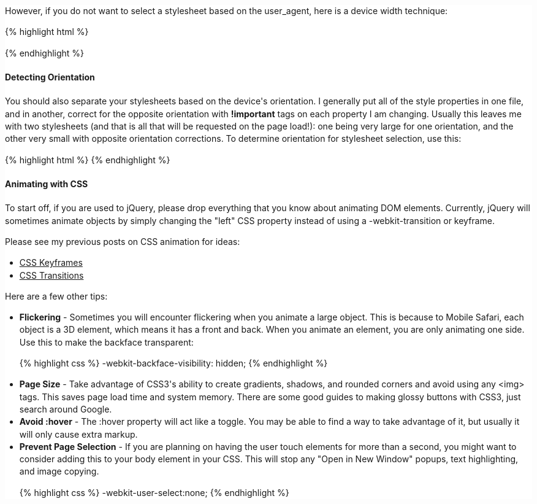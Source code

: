 However, if you do not want to select a stylesheet based on the user_agent, here is a device width technique:

{% highlight html %}
<link media='only screen and (max-device-width: 480px)' href='/css/iphone.css' type= 'text/css' rel='stylesheet' />
{% endhighlight %}

<h4>Detecting Orientation</h4>

You should also separate your stylesheets based on the device's orientation. I generally put all of the style properties in one file, and in another, correct for the opposite orientation with <b>!important</b> tags on each property I am changing. Usually this leaves me with two stylesheets (and that is all that will be requested on the page load!): one being very large for one orientation, and the other very small with opposite orientation corrections. To determine orientation for stylesheet selection, use this:

{% highlight html %}
	<link type='text/css' rel='Stylesheet' media='all and (orientation:portrait)' charset='utf-8' href='css/ipadp.css' />
	<link type='text/css' rel='Stylesheet' media='all' charset='utf-8' href='css/ipad.css' />
{% endhighlight %}

<h4>Animating with CSS</h4>

To start off, if you are used to jQuery, please drop everything that you know about animating DOM elements. Currently, jQuery will sometimes animate objects by simply changing the "left" CSS property instead of using a -webkit-transition or keyframe.

Please see my previous posts on CSS animation for ideas:
<ul>
<li><a href="http://blog.whoisryannystrom.com/?p=40" target="_blank">CSS Keyframes</a></li>
<li><a href="http://blog.whoisryannystrom.com/?p=47" target="_blank">CSS Transitions</a></li>
</ul>

Here are a few other tips:
<ul>
<li><b>Flickering</b> - Sometimes you will encounter flickering when you animate a large object. This is because to Mobile Safari, each object is a 3D element, which means it has a front and back. When you animate an element, you are only animating one side. Use this to make the backface transparent:

{% highlight css %}
-webkit-backface-visibility: hidden;
{% endhighlight %}

<li><b>Page Size</b> - Take advantage of CSS3's ability to create gradients, shadows, and rounded corners and avoid using any &lt;img&gt; tags. This saves page load time and system memory. There are some good guides to making glossy buttons with CSS3, just search around Google.</li>
<li><b>Avoid :hover</b> - The :hover property will act like a toggle. You may be able to find a way to take advantage of it, but usually it will only cause extra markup.</li>
<li><b>Prevent Page Selection</b> - If you are planning on having the user touch elements for more than a second, you might want to consider adding this to your body element in your CSS. This will stop any "Open in New Window" popups, text highlighting, and image copying.

{% highlight css %}
-webkit-user-select:none;
{% endhighlight %}
